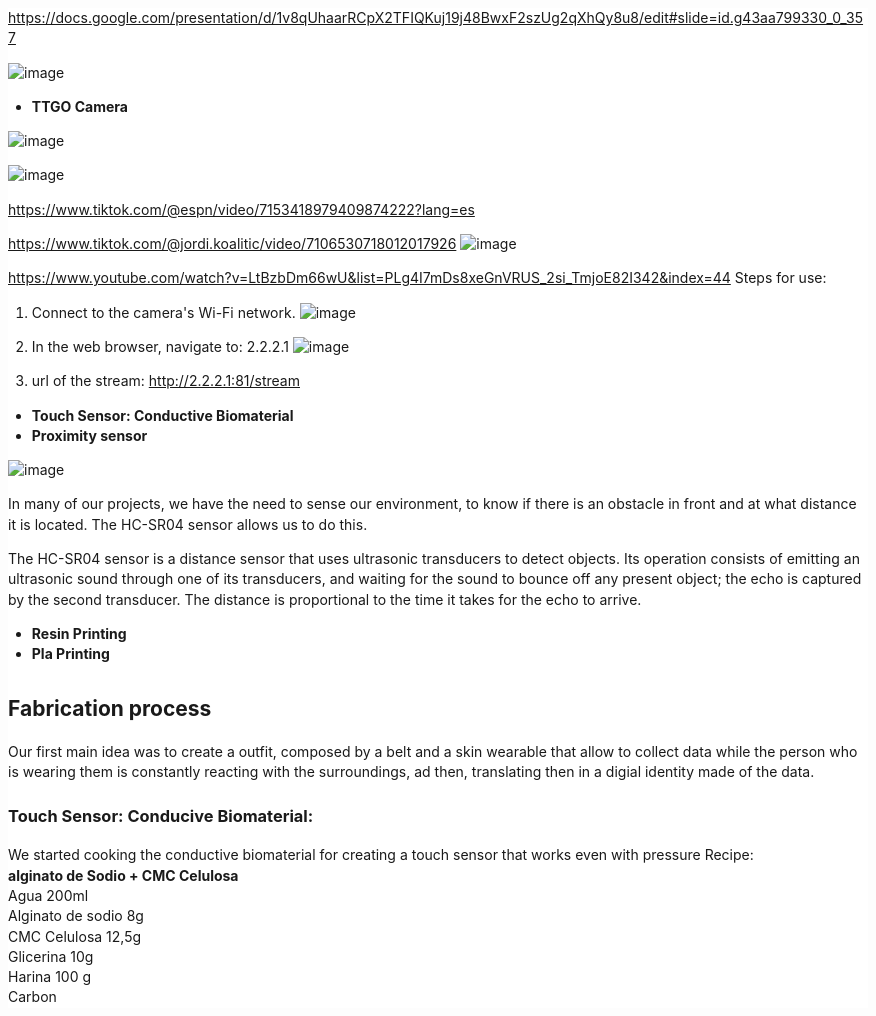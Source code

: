 https://docs.google.com/presentation/d/1v8qUhaarRCpX2TFIQKuj19j48BwxF2szUg2qXhQy8u8/edit#slide=id.g43aa799330_0_357

![image](https://hackmd.io/_uploads/ByDa916sT.png)


- **TTGO Camera**

![image](https://hackmd.io/_uploads/Sk0Z51asT.png)

![image](https://hackmd.io/_uploads/r19mq1aj6.png)


https://www.tiktok.com/@espn/video/7153418979409874222?lang=es 

https://www.tiktok.com/@jordi.koalitic/video/7106530718012017926 
![image](https://hackmd.io/_uploads/rkxiAChiT.png)



https://www.youtube.com/watch?v=LtBzbDm66wU&list=PLg4I7mDs8xeGnVRUS_2si_TmjoE82I342&index=44
Steps for use:

1. Connect to the camera's Wi-Fi network.
 ![image](https://hackmd.io/_uploads/HJtsb1pja.png)

2. In the web browser, navigate to: 2.2.2.1
![image](https://hackmd.io/_uploads/H1Fffkpsa.png)

3. url of the stream: http://2.2.2.1:81/stream 


- **Touch Sensor: Conductive Biomaterial**
- **Proximity sensor**

![image](https://hackmd.io/_uploads/HkVdp0hsa.png)

In many of our projects, we have the need to sense our environment, to know if there is an obstacle in front and at what distance it is located. The HC-SR04 sensor allows us to do this.

The HC-SR04 sensor is a distance sensor that uses ultrasonic transducers to detect objects.
Its operation consists of emitting an ultrasonic sound through one of its transducers, and waiting for the sound to bounce off any present object; the echo is captured by the second transducer. The distance is proportional to the time it takes for the echo to arrive.
- **Resin Printing**
- **Pla Printing**



## Fabrication process


Our first main idea was to create a outfit, composed by a belt and a skin wearable that allow to collect data while the person who is wearing them is constantly reacting with the surroundings, ad then, translating then in a digial identity made of the data.

### Touch Sensor: Conducive Biomaterial: 
We started cooking the conductive biomaterial for creating a touch sensor that works even with pressure
Recipe: <br>
  **alginato de Sodio  + CMC Celulosa** <br>
  Agua 200ml <br>
  Alginato de sodio 8g <br>
  CMC Celulosa 12,5g <br>
  Glicerina 10g <br>
  Harina  100 g <br>
  Carbon <br>
  